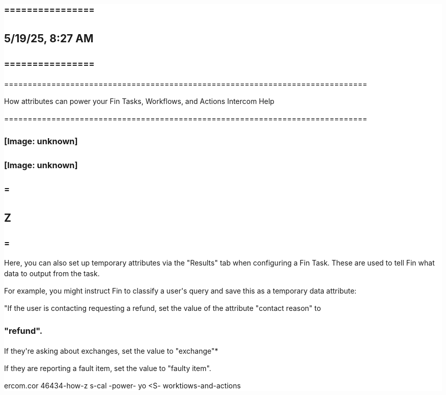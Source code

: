 

### ================



## 5/19/25, 8:27 AM



### ================


=============================================================================

How attributes can power your Fin Tasks, Workflows, and Actions Intercom Help

=============================================================================


### [Image: unknown]



### [Image: unknown]



### =



## Z



### =


Here, you can also set up temporary attributes via the "Results" tab when configuring a Fin
Task. These are used to tell Fin what data to output from the task.

For example, you might instruct Fin to classify a user's query and save this as a temporary data
attribute:

"If the user is contacting requesting a refund, set the value of the attribute "contact reason" to


### "refund".


If they're asking about exchanges, set the value to "exchange"*

If they are reporting a fault item, set the value to "faulty item".

ercom.cor
46434-how-z
s-cal -power- yo
<S- worktiows-and-actions

